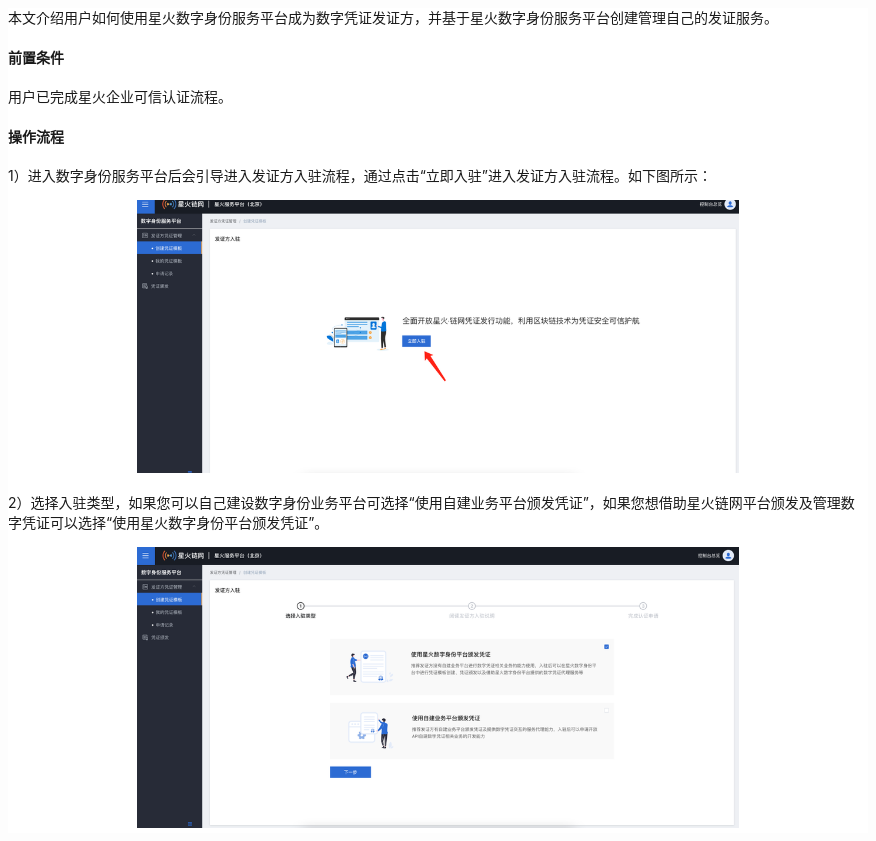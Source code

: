 本文介绍用户如何使用星火数字身份服务平台成为数字凭证发证方，并基于星火数字身份服务平台创建管理自己的发证服务。

#### 前置条件

用户已完成星火企业可信认证流程。

#### 操作流程

1）进入数字身份服务平台后会引导进入发证方入驻流程，通过点击“立即入驻”进入发证方入驻流程。如下图所示：

<center>
<img src="./docs/数字身份服务/数字身份平台/image/发证方操作流程1.png" width="70%" width="70%">
</center>

2）选择入驻类型，如果您可以自己建设数字身份业务平台可选择“使用自建业务平台颁发凭证”，如果您想借助星火链网平台颁发及管理数字凭证可以选择“使用星火数字身份平台颁发凭证”。

<center>
<img src="./docs/数字身份服务/数字身份平台/image/发证方流程2.png" width="70%" width="70%">
</center>
